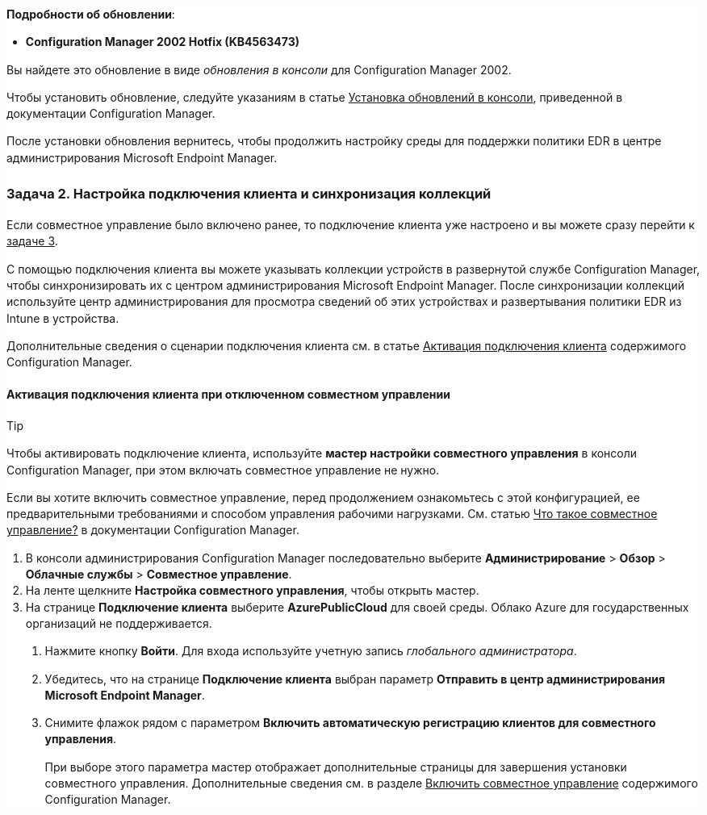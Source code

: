 **Подробности об обновлении**:

- **Configuration Manager 2002 Hotfix (KB4563473)**

Вы найдете это обновление в виде *обновления в консоли* для Configuration Manager 2002.

Чтобы установить обновление, следуйте указаниям в статье [Установка обновлений в консоли](../../configmgr/core/servers/manage/install-in-console-updates.md), приведенной в документации Configuration Manager.

После установки обновления вернитесь, чтобы продолжить настройку среды для поддержки политики EDR в центре администрирования Microsoft Endpoint Manager.

### <a name="task-2-configure-tenant-attach-and-synchronize-collections"></a>Задача 2. Настройка подключения клиента и синхронизация коллекций

Если совместное управление было включено ранее, то подключение клиента уже настроено и вы можете сразу перейти к [задаче 3](#task-3-select-collections-to-synchronize).

С помощью подключения клиента вы можете указывать коллекции устройств в развернутой службе Configuration Manager, чтобы синхронизировать их с центром администрирования Microsoft Endpoint Manager. После синхронизации коллекций используйте центр администрирования для просмотра сведений об этих устройствах и развертывания политики EDR из Intune в устройства.  

Дополнительные сведения о сценарии подключения клиента см. в статье [Активация подключения клиента](../../configmgr/tenant-attach/device-sync-actions.md) содержимого Configuration Manager.

#### <a name="enable-tenant-attach-when-co-management-hasnt-been-enabled"></a>Активация подключения клиента при отключенном совместном управлении

> [!TIP]
> Чтобы активировать подключение клиента, используйте **мастер настройки совместного управления** в консоли Configuration Manager, при этом включать совместное управление не нужно.

Если вы хотите включить совместное управление, перед продолжением ознакомьтесь с этой конфигурацией, ее предварительными требованиями и способом управления рабочими нагрузками. См. статью [Что такое совместное управление?](../../configmgr/comanage/overview.md) в документации Configuration Manager.

1. В консоли администрирования Configuration Manager последовательно выберите **Администрирование** > **Обзор** > **Облачные службы** > **Совместное управление**.
2. На ленте щелкните **Настройка совместного управления**, чтобы открыть мастер.
3. На странице **Подключение клиента** выберите **AzurePublicCloud** для своей среды. Облако Azure для государственных организаций не поддерживается.
   1. Нажмите кнопку **Войти**. Для входа используйте учетную запись *глобального администратора*.

   2. Убедитесь, что на странице **Подключение клиента** выбран параметр **Отправить в центр администрирования Microsoft Endpoint Manager**.

   3. Снимите флажок рядом с параметром **Включить автоматическую регистрацию клиентов для совместного управления**.

      При выборе этого параметра мастер отображает дополнительные страницы для завершения установки совместного управления. Дополнительные сведения см. в разделе [Включить совместное управление](../../configmgr/comanage/how-to-enable.md) содержимого Configuration Manager.
